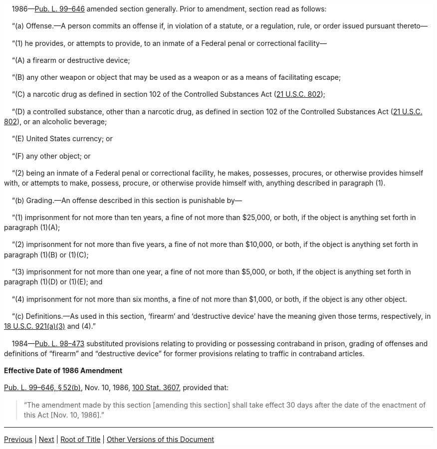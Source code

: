     1986—[Pub. L. 99–646][/us/pl/99/646] amended section generally. Prior to amendment, section read as follows:

    “(a) Offense.—A person commits an offense if, in violation of a statute, or a regulation, rule, or order issued pursuant thereto—

    “(1) he provides, or attempts to provide, to an inmate of a Federal penal or correctional facility—

    “(A) a firearm or destructive device;

    “(B) any other weapon or object that may be used as a weapon or as a means of facilitating escape;

    “(C) a narcotic drug as defined in section 102 of the Controlled Substances Act ([21 U.S.C. 802][/us/usc/t21/s802]);

    “(D) a controlled substance, other than a narcotic drug, as defined in section 102 of the Controlled Substances Act ([21 U.S.C. 802][/us/usc/t21/s802]), or an alcoholic beverage;

    “(E) United States currency; or

    “(F) any other object; or

    “(2) being an inmate of a Federal penal or correctional facility, he makes, possesses, procures, or otherwise provides himself with, or attempts to make, possess, procure, or otherwise provide himself with, anything described in paragraph (1).

    “(b) Grading.—An offense described in this section is punishable by—

    “(1) imprisonment for not more than ten years, a fine of not more than $25,000, or both, if the object is anything set forth in paragraph (1)(A);

    “(2) imprisonment for not more than five years, a fine of not more than $10,000, or both, if the object is anything set forth in paragraph (1)(B) or (1)(C);

    “(3) imprisonment for not more than one year, a fine of not more than $5,000, or both, if the object is anything set forth in paragraph (1)(D) or (1)(E); and

    “(4) imprisonment for not more than six months, a fine of not more than $1,000, or both, if the object is any other object.

    “(c) Definitions.—As used in this section, ‘firearm’ and ‘destructive device’ have the meaning given those terms, respectively, in [18 U.S.C. 921(a)(3)][/us/usc/t18/s921/a/3] and (4).”

    1984—[Pub. L. 98–473][/us/pl/98/473] substituted provisions relating to providing or possessing contraband in prison, grading of offenses and definitions of “firearm” and “destructive device” for former provisions relating to traffic in contraband articles.

 __Effective Date of 1986 Amendment__ 

[Pub. L. 99–646, § 52(b)][/us/pl/99/646/s52/b], Nov. 10, 1986, [100 Stat. 3607][/us/stat/100/3607], provided that: 

> “The amendment made by this section \[amending this section\] shall take effect 30 days after the date of the enactment of this Act \[Nov. 10, 1986\].”

----------

[Previous](./../../../../..//us/usc/t18/ptI/ch87/m__us_usc_t18_ptI_ch87.md) | [Next](./../../../../..//us/usc/t18/ptI/ch87/m__us_usc_t18_s1792.md) | [Root of Title](./../../../../../) | [Other Versions of this Document](https://publicdocs.github.io/go/links?ns=uslm&ref=%2Fus%2Fusc%2Ft18%2Fs1791)


[/us/usc/t47/s332/d]: https://publicdocs.github.io/go/links?ns=uslm&ref=%2Fus%2Fusc%2Ft47%2Fs332%2Fd
[/us/usc/t18/s921]: https://publicdocs.github.io/go/links?ns=uslm&ref=%2Fus%2Fusc%2Ft18%2Fs921
[/us/usc/t21/s802]: https://publicdocs.github.io/go/links?ns=uslm&ref=%2Fus%2Fusc%2Ft21%2Fs802
[/us/act/1948-06-25/ch645]: https://publicdocs.github.io/go/links?ns=uslm&ref=%2Fus%2Fact%2F1948-06-25%2Fch645
[/us/stat/62/786]: https://publicdocs.github.io/go/links?ns=uslm&ref=%2Fus%2Fstat%2F62%2F786
[/us/pl/98/473/s1109/a]: https://publicdocs.github.io/go/links?ns=uslm&ref=%2Fus%2Fpl%2F98%2F473%2Fs1109%2Fa
[/us/stat/98/2147]: https://publicdocs.github.io/go/links?ns=uslm&ref=%2Fus%2Fstat%2F98%2F2147
[/us/pl/99/646/s52/a]: https://publicdocs.github.io/go/links?ns=uslm&ref=%2Fus%2Fpl%2F99%2F646%2Fs52%2Fa
[/us/stat/100/3606]: https://publicdocs.github.io/go/links?ns=uslm&ref=%2Fus%2Fstat%2F100%2F3606
[/us/pl/100/690/s6468/a]: https://publicdocs.github.io/go/links?ns=uslm&ref=%2Fus%2Fpl%2F100%2F690%2Fs6468%2Fa
[/us/stat/102/4376]: https://publicdocs.github.io/go/links?ns=uslm&ref=%2Fus%2Fstat%2F102%2F4376
[/us/pl/103/322/s90101]: https://publicdocs.github.io/go/links?ns=uslm&ref=%2Fus%2Fpl%2F103%2F322%2Fs90101
[/us/stat/108/1986]: https://publicdocs.github.io/go/links?ns=uslm&ref=%2Fus%2Fstat%2F108%2F1986
[/us/pl/104/294/s601/m]: https://publicdocs.github.io/go/links?ns=uslm&ref=%2Fus%2Fpl%2F104%2F294%2Fs601%2Fm
[/us/stat/110/3502]: https://publicdocs.github.io/go/links?ns=uslm&ref=%2Fus%2Fstat%2F110%2F3502
[/us/pl/109/162/s1178]: https://publicdocs.github.io/go/links?ns=uslm&ref=%2Fus%2Fpl%2F109%2F162%2Fs1178
[/us/stat/119/3126]: https://publicdocs.github.io/go/links?ns=uslm&ref=%2Fus%2Fstat%2F119%2F3126
[/us/pl/111/225/s2]: https://publicdocs.github.io/go/links?ns=uslm&ref=%2Fus%2Fpl%2F111%2F225%2Fs2
[/us/stat/124/2387]: https://publicdocs.github.io/go/links?ns=uslm&ref=%2Fus%2Fstat%2F124%2F2387
[/us/act/1930-05-14/ch274/s11]: https://publicdocs.github.io/go/links?ns=uslm&ref=%2Fus%2Fact%2F1930-05-14%2Fch274%2Fs11
[/us/stat/46/327]: https://publicdocs.github.io/go/links?ns=uslm&ref=%2Fus%2Fstat%2F46%2F327
[/us/act/1930-05-27/ch339/s8]: https://publicdocs.github.io/go/links?ns=uslm&ref=%2Fus%2Fact%2F1930-05-27%2Fch339%2Fs8
[/us/stat/46/390]: https://publicdocs.github.io/go/links?ns=uslm&ref=%2Fus%2Fstat%2F46%2F390
[/us/usc/t18/s1]: https://publicdocs.github.io/go/links?ns=uslm&ref=%2Fus%2Fusc%2Ft18%2Fs1
[/us/usc/t18/s550]: https://publicdocs.github.io/go/links?ns=uslm&ref=%2Fus%2Fusc%2Ft18%2Fs550
[/us/usc/t21/s812/c]: https://publicdocs.github.io/go/links?ns=uslm&ref=%2Fus%2Fusc%2Ft21%2Fs812%2Fc
[/us/pl/111/225/s2/1/A]: https://publicdocs.github.io/go/links?ns=uslm&ref=%2Fus%2Fpl%2F111%2F225%2Fs2%2F1%2FA
[/us/pl/111/225/s2/1/B]: https://publicdocs.github.io/go/links?ns=uslm&ref=%2Fus%2Fpl%2F111%2F225%2Fs2%2F1%2FB
[/us/pl/111/225/s2/2]: https://publicdocs.github.io/go/links?ns=uslm&ref=%2Fus%2Fpl%2F111%2F225%2Fs2%2F2
[/us/pl/109/162]: https://publicdocs.github.io/go/links?ns=uslm&ref=%2Fus%2Fpl%2F109%2F162
[/us/pl/104/294]: https://publicdocs.github.io/go/links?ns=uslm&ref=%2Fus%2Fpl%2F104%2F294
[/us/pl/103/322]: https://publicdocs.github.io/go/links?ns=uslm&ref=%2Fus%2Fpl%2F103%2F322
[/us/pl/103/322/s90101/1]: https://publicdocs.github.io/go/links?ns=uslm&ref=%2Fus%2Fpl%2F103%2F322%2Fs90101%2F1
[/us/pl/103/322/s90101/2]: https://publicdocs.github.io/go/links?ns=uslm&ref=%2Fus%2Fpl%2F103%2F322%2Fs90101%2F2
[/us/pl/103/322/s90101/3]: https://publicdocs.github.io/go/links?ns=uslm&ref=%2Fus%2Fpl%2F103%2F322%2Fs90101%2F3
[/us/pl/103/322/s90101/4]: https://publicdocs.github.io/go/links?ns=uslm&ref=%2Fus%2Fpl%2F103%2F322%2Fs90101%2F4
[/us/pl/103/322/s90101/5]: https://publicdocs.github.io/go/links?ns=uslm&ref=%2Fus%2Fpl%2F103%2F322%2Fs90101%2F5
[/us/pl/100/690/s6468/a]: https://publicdocs.github.io/go/links?ns=uslm&ref=%2Fus%2Fpl%2F100%2F690%2Fs6468%2Fa
[/us/pl/100/690/s6468/b]: https://publicdocs.github.io/go/links?ns=uslm&ref=%2Fus%2Fpl%2F100%2F690%2Fs6468%2Fb
[/us/pl/99/646]: https://publicdocs.github.io/go/links?ns=uslm&ref=%2Fus%2Fpl%2F99%2F646
[/us/usc/t21/s802]: https://publicdocs.github.io/go/links?ns=uslm&ref=%2Fus%2Fusc%2Ft21%2Fs802
[/us/usc/t21/s802]: https://publicdocs.github.io/go/links?ns=uslm&ref=%2Fus%2Fusc%2Ft21%2Fs802
[/us/usc/t18/s921/a/3]: https://publicdocs.github.io/go/links?ns=uslm&ref=%2Fus%2Fusc%2Ft18%2Fs921%2Fa%2F3
[/us/pl/98/473]: https://publicdocs.github.io/go/links?ns=uslm&ref=%2Fus%2Fpl%2F98%2F473
[/us/pl/99/646/s52/b]: https://publicdocs.github.io/go/links?ns=uslm&ref=%2Fus%2Fpl%2F99%2F646%2Fs52%2Fb
[/us/stat/100/3607]: https://publicdocs.github.io/go/links?ns=uslm&ref=%2Fus%2Fstat%2F100%2F3607